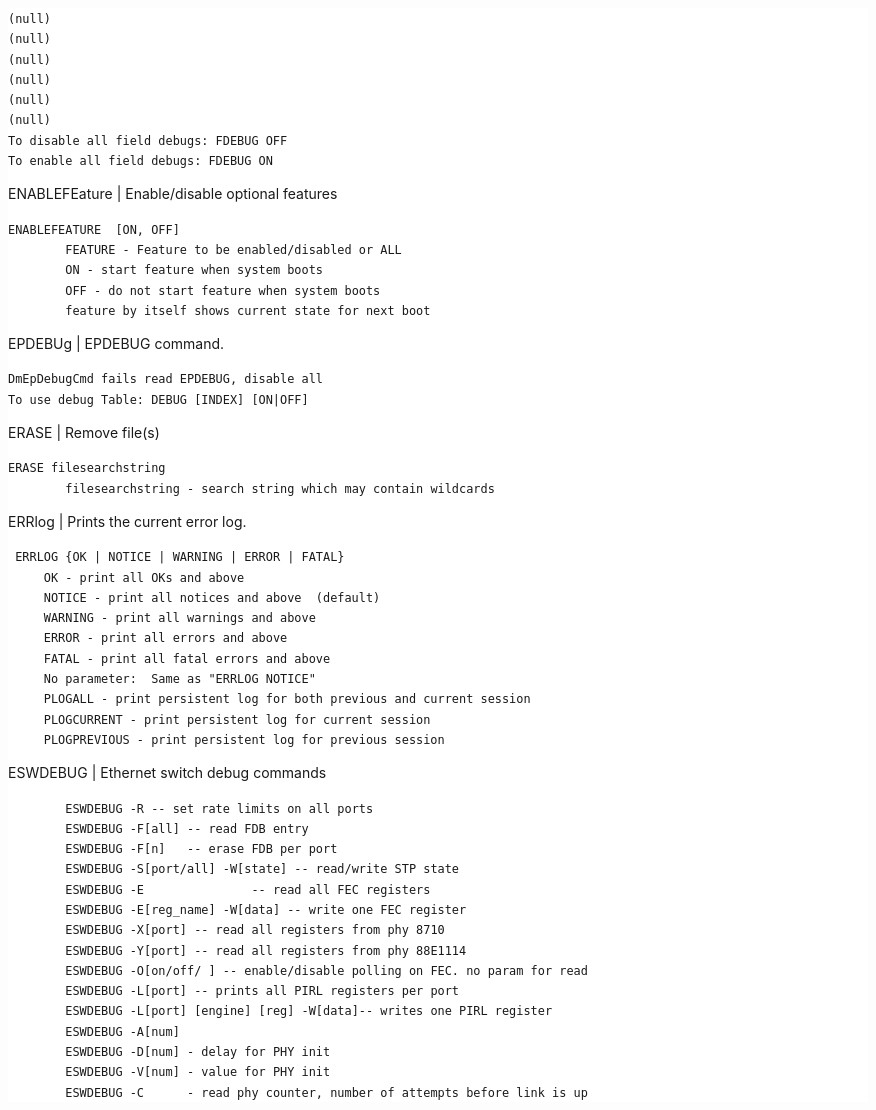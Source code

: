     (null)
    (null)
    (null)
    (null)
    (null)
    (null)
    To disable all field debugs: FDEBUG OFF
    To enable all field debugs: FDEBUG ON
    
      
  
ENABLEFEature |  Enable/disable optional features  
      
    
    ENABLEFEATURE  [ON, OFF]
            FEATURE - Feature to be enabled/disabled or ALL
            ON - start feature when system boots
            OFF - do not start feature when system boots
            feature by itself shows current state for next boot
    
      
  
EPDEBUg |  EPDEBUG command.  
      
    
    DmEpDebugCmd fails read EPDEBUG, disable all
    To use debug Table: DEBUG [INDEX] [ON|OFF]
    
      
  
ERASE |  Remove file(s)  
      
    
    ERASE filesearchstring
            filesearchstring - search string which may contain wildcards
    
      
  
ERRlog |  Prints the current error log.  
      
    
     ERRLOG {OK | NOTICE | WARNING | ERROR | FATAL}
         OK - print all OKs and above
         NOTICE - print all notices and above  (default)
         WARNING - print all warnings and above
         ERROR - print all errors and above
         FATAL - print all fatal errors and above
         No parameter:  Same as "ERRLOG NOTICE"
         PLOGALL - print persistent log for both previous and current session
         PLOGCURRENT - print persistent log for current session
         PLOGPREVIOUS - print persistent log for previous session
    
      
  
ESWDEBUG |  Ethernet switch debug commands  
      
    
            ESWDEBUG -R -- set rate limits on all ports
            ESWDEBUG -F[all] -- read FDB entry
            ESWDEBUG -F[n]   -- erase FDB per port
            ESWDEBUG -S[port/all] -W[state] -- read/write STP state
            ESWDEBUG -E               -- read all FEC registers
            ESWDEBUG -E[reg_name] -W[data] -- write one FEC register
            ESWDEBUG -X[port] -- read all registers from phy 8710
            ESWDEBUG -Y[port] -- read all registers from phy 88E1114
            ESWDEBUG -O[on/off/ ] -- enable/disable polling on FEC. no param for read
            ESWDEBUG -L[port] -- prints all PIRL registers per port
            ESWDEBUG -L[port] [engine] [reg] -W[data]-- writes one PIRL register
            ESWDEBUG -A[num]
            ESWDEBUG -D[num] - delay for PHY init
            ESWDEBUG -V[num] - value for PHY init
            ESWDEBUG -C      - read phy counter, number of attempts before link is up
    